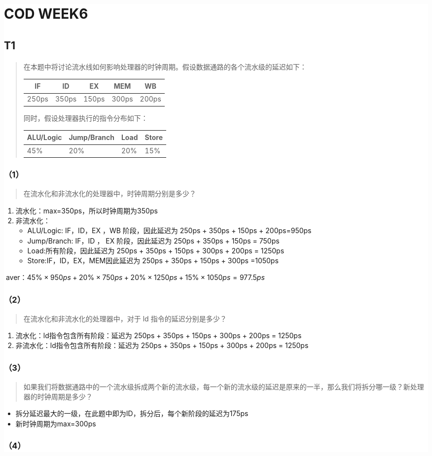 # COD WEEK6



## T1

> 在本题中将讨论流水线如何影响处理器的时钟周期。假设数据通路的各个流水级的延迟如下：
>
> | IF    | ID    | EX    | MEM   | WB    |
> | ----- | ----- | ----- | ----- | ----- |
> | 250ps | 350ps | 150ps | 300ps | 200ps |
>
> 同时，假设处理器执行的指令分布如下：
>
> | ALU/Logic | Jump/Branch | Load | Store |
> | --------- | ----------- | ---- | ----- |
> | 45%       | 20%         | 20%  | 15%   |
>
> 

### （1）

> 在流水化和非流水化的处理器中，时钟周期分别是多少？

1. 流水化：max=350ps，所以时钟周期为350ps
2. 非流水化：
   - ALU/Logic: IF，ID，EX ，WB 阶段，因此延迟为 250ps + 350ps + 150ps + 200ps=950ps
   - Jump/Branch: IF，ID ， EX 阶段，因此延迟为 250ps + 350ps + 150ps = 750ps
   - Load:所有阶段，因此延迟为 250ps + 350ps + 150ps + 300ps + 200ps = 1250ps
   - Store:IF，ID，EX，MEM因此延迟为 250ps + 350ps + 150ps + 300ps =1050ps

​			aver：$45\%\times950ps+20\%\times750ps+20\%\times1250ps+15\%\times1050ps=977.5ps$



### （2）

> 在流水化和非流水化的处理器中，对于 ld 指令的延迟分别是多少？

1. 流水化：ld指令包含所有阶段：延迟为 250ps + 350ps + 150ps + 300ps + 200ps = 1250ps
2. 非流水化：ld指令包含所有阶段：延迟为 250ps + 350ps + 150ps + 300ps + 200ps = 1250ps



### （3）

> 如果我们将数据通路中的一个流水级拆成两个新的流水级，每一个新的流水级的延迟是原来的一半，那么我们将拆分哪一级？新处理器的时钟周期是多少？

- 拆分延迟最大的一级，在此题中即为ID，拆分后，每个新阶段的延迟为175ps
- 新时钟周期为max=300ps



### （4）
